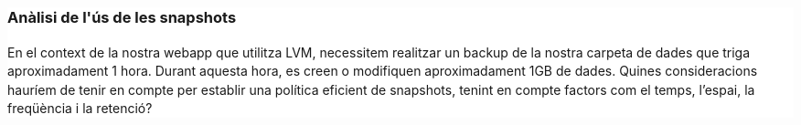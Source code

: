 ### Anàlisi de l'ús de les snapshots

En el context de la nostra webapp que utilitza LVM, necessitem realitzar un backup de la nostra carpeta de dades que triga aproximadament 1 hora. Durant aquesta hora, es creen o modifiquen aproximadament 1GB de dades. Quines consideracions hauríem de tenir en compte per establir una política eficient de snapshots, tenint en compte factors com el temps, l’espai, la freqüència i la retenció?